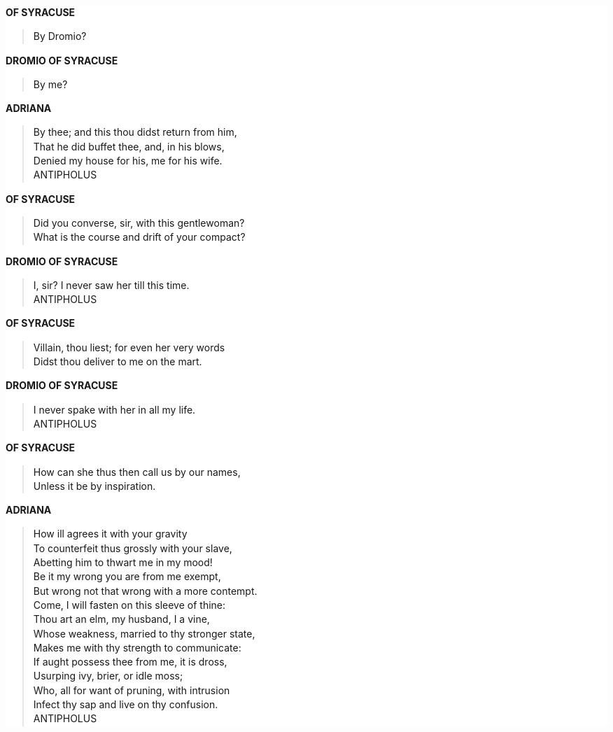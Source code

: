 <A NAME=speech57><b>OF SYRACUSE</b></a>
<blockquote>
<A NAME=2.2.178>By Dromio?</A><br>
</blockquote>

<A NAME=speech58><b>DROMIO OF SYRACUSE</b></a>
<blockquote>
<A NAME=2.2.179>By me?</A><br>
</blockquote>

<A NAME=speech59><b>ADRIANA</b></a>
<blockquote>
<A NAME=2.2.180>By thee; and this thou didst return from him,</A><br>
<A NAME=2.2.181>That he did buffet thee, and, in his blows,</A><br>
<A NAME=2.2.182>Denied my house for his, me for his wife.</A><br>
<A NAME=2.2.183>ANTIPHOLUS</A><br>
</blockquote>

<A NAME=speech60><b>OF SYRACUSE</b></a>
<blockquote>
<A NAME=2.2.184>Did you converse, sir, with this gentlewoman?</A><br>
<A NAME=2.2.185>What is the course and drift of your compact?</A><br>
</blockquote>

<A NAME=speech61><b>DROMIO OF SYRACUSE</b></a>
<blockquote>
<A NAME=2.2.186>I, sir? I never saw her till this time.</A><br>
<A NAME=2.2.187>ANTIPHOLUS</A><br>
</blockquote>

<A NAME=speech62><b>OF SYRACUSE</b></a>
<blockquote>
<A NAME=2.2.188>Villain, thou liest; for even her very words</A><br>
<A NAME=2.2.189>Didst thou deliver to me on the mart.</A><br>
</blockquote>

<A NAME=speech63><b>DROMIO OF SYRACUSE</b></a>
<blockquote>
<A NAME=2.2.190>I never spake with her in all my life.</A><br>
<A NAME=2.2.191>ANTIPHOLUS</A><br>
</blockquote>

<A NAME=speech64><b>OF SYRACUSE</b></a>
<blockquote>
<A NAME=2.2.192>How can she thus then call us by our names,</A><br>
<A NAME=2.2.193>Unless it be by inspiration.</A><br>
</blockquote>

<A NAME=speech65><b>ADRIANA</b></a>
<blockquote>
<A NAME=2.2.194>How ill agrees it with your gravity</A><br>
<A NAME=2.2.195>To counterfeit thus grossly with your slave,</A><br>
<A NAME=2.2.196>Abetting him to thwart me in my mood!</A><br>
<A NAME=2.2.197>Be it my wrong you are from me exempt,</A><br>
<A NAME=2.2.198>But wrong not that wrong with a more contempt.</A><br>
<A NAME=2.2.199>Come, I will fasten on this sleeve of thine:</A><br>
<A NAME=2.2.200>Thou art an elm, my husband, I a vine,</A><br>
<A NAME=2.2.201>Whose weakness, married to thy stronger state,</A><br>
<A NAME=2.2.202>Makes me with thy strength to communicate:</A><br>
<A NAME=2.2.203>If aught possess thee from me, it is dross,</A><br>
<A NAME=2.2.204>Usurping ivy, brier, or idle moss;</A><br>
<A NAME=2.2.205>Who, all for want of pruning, with intrusion</A><br>
<A NAME=2.2.206>Infect thy sap and live on thy confusion.</A><br>
<A NAME=2.2.207>ANTIPHOLUS</A><br>
</blockquote>
